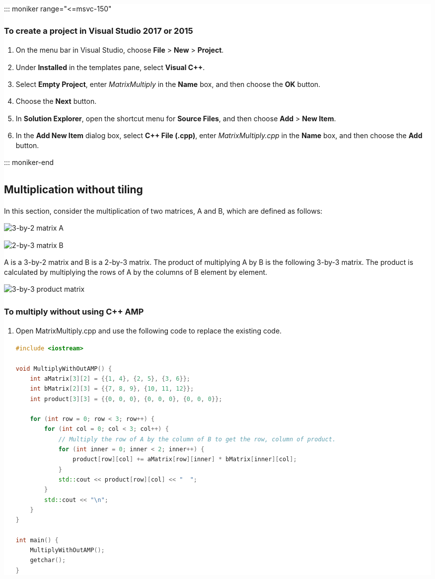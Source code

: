 ::: moniker range="<=msvc-150"

### To create a project in Visual Studio 2017 or 2015

1. On the menu bar in Visual Studio, choose **File** > **New** > **Project**.

1. Under **Installed** in the templates pane, select **Visual C++**.

1. Select **Empty Project**, enter *MatrixMultiply* in the **Name** box, and then choose the **OK** button.

1. Choose the **Next** button.

1. In **Solution Explorer**, open the shortcut menu for **Source Files**, and then choose **Add** > **New Item**.

1. In the **Add New Item** dialog box, select **C++ File (.cpp)**, enter *MatrixMultiply.cpp* in the **Name** box, and then choose the **Add** button.

::: moniker-end

## Multiplication without tiling

In this section, consider the multiplication of two matrices, A and B, which are defined as follows:

![3&#45;by&#45;2 matrix A](../../parallel/amp/media/campmatrixanontiled.png "3&#45;by&#45;2 matrix A")

![2&#45;by&#45;3 matrix B](../../parallel/amp/media/campmatrixbnontiled.png "2&#45;by&#45;3 matrix B")

A is a 3-by-2 matrix and B is a 2-by-3 matrix. The product of multiplying A by B is the following 3-by-3 matrix. The product is calculated by multiplying the rows of A by the columns of B element by element.

![3&#45;by&#45;3 product matrix](../../parallel/amp/media/campmatrixproductnontiled.png "3&#45;by&#45;3 product matrix")

### To multiply without using C++ AMP

1. Open MatrixMultiply.cpp and use the following code to replace the existing code.

   ```cpp
   #include <iostream>

   void MultiplyWithOutAMP() {
       int aMatrix[3][2] = {{1, 4}, {2, 5}, {3, 6}};
       int bMatrix[2][3] = {{7, 8, 9}, {10, 11, 12}};
       int product[3][3] = {{0, 0, 0}, {0, 0, 0}, {0, 0, 0}};

       for (int row = 0; row < 3; row++) {
           for (int col = 0; col < 3; col++) {
               // Multiply the row of A by the column of B to get the row, column of product.
               for (int inner = 0; inner < 2; inner++) {
                   product[row][col] += aMatrix[row][inner] * bMatrix[inner][col];
               }
               std::cout << product[row][col] << "  ";
           }
           std::cout << "\n";
       }
   }

   int main() {
       MultiplyWithOutAMP();
       getchar();
   }
   ```
